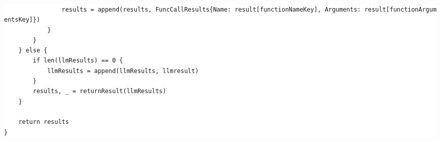 ```  
				results = append(results, FuncCallResults{Name: result[functionNameKey], Arguments: result[functionArgumentsKey]})  
			}  
		}  
	} else {  
		if len(llmResults) == 0 {  
			llmResults = append(llmResults, llmresult)  
		}  
		results, _ = returnResult(llmResults)  
	}  
  
	return results  
}  
```  
  
